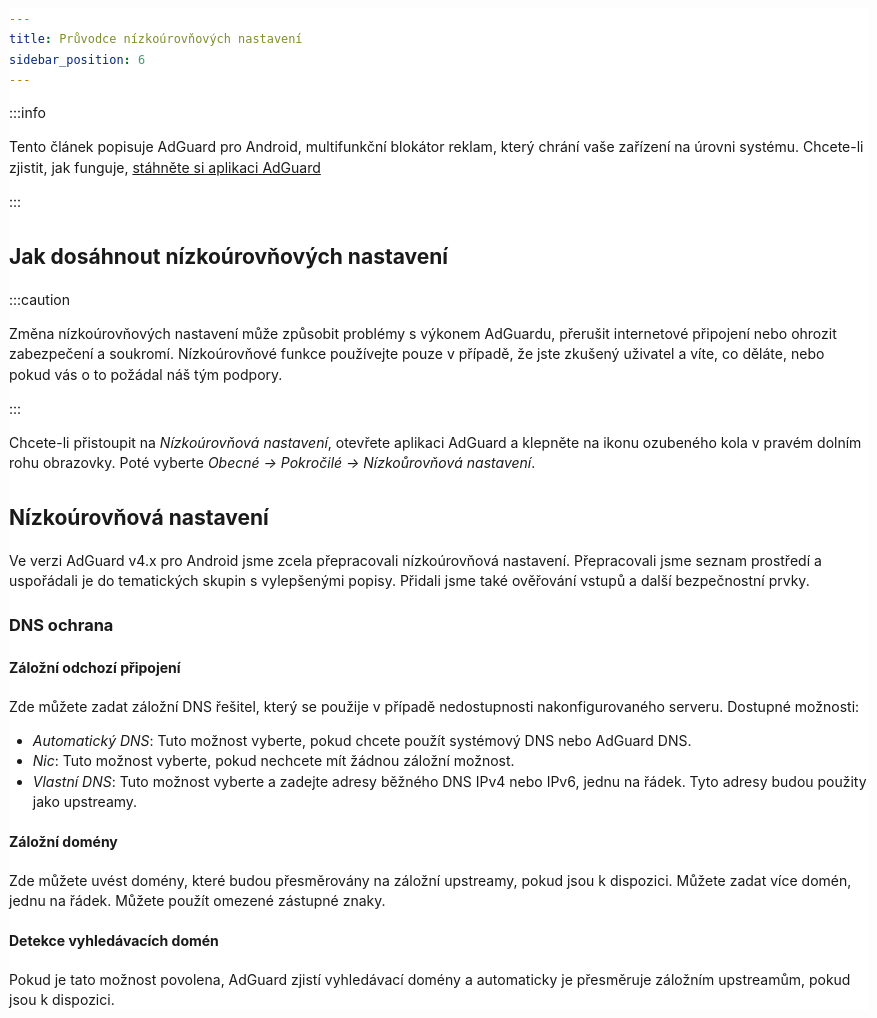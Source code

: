 ```yaml
---
title: Průvodce nízkoúrovňových nastavení
sidebar_position: 6
---
```


:::info

Tento článek popisuje AdGuard pro Android, multifunkční blokátor reklam, který chrání vaše zařízení na úrovni systému. Chcete-li zjistit, jak funguje, [stáhněte si aplikaci AdGuard](https://agrd.io/download-kb-adblock)

:::

## Jak dosáhnout nízkoúrovňových nastavení

:::caution

Změna nízkoúrovňových nastavení může způsobit problémy s výkonem AdGuardu, přerušit internetové připojení nebo ohrozit zabezpečení a soukromí. Nízkoúrovňové funkce používejte pouze v případě, že jste zkušený uživatel a víte, co děláte, nebo pokud vás o to požádal náš tým podpory.

:::

Chcete-li přistoupit na *Nízkoúrovňová nastavení*, otevřete aplikaci AdGuard a klepněte na ikonu ozubeného kola v pravém dolním rohu obrazovky. Poté vyberte *Obecné → Pokročilé → Nízkoůrovňová nastavení*.

## Nízkoúrovňová nastavení

Ve verzi AdGuard v4.x pro Android jsme zcela přepracovali nízkoúrovňová nastavení. Přepracovali jsme seznam prostředí a uspořádali je do tematických skupin s vylepšenými popisy. Přidali jsme také ověřování vstupů a další bezpečnostní prvky.

### DNS ochrana

#### Záložní odchozí připojení

Zde můžete zadat záložní DNS řešitel, který se použije v případě nedostupnosti nakonfigurovaného serveru. Dostupné možnosti:

- *Automatický DNS*: Tuto možnost vyberte, pokud chcete použít systémový DNS nebo AdGuard DNS.
- *Nic*: Tuto možnost vyberte, pokud nechcete mít žádnou záložní možnost.
- *Vlastní DNS*: Tuto možnost vyberte a zadejte adresy běžného DNS IPv4 nebo IPv6, jednu na řádek. Tyto adresy budou použity jako upstreamy.

#### Záložní domény

Zde můžete uvést domény, které budou přesměrovány na záložní upstreamy, pokud jsou k dispozici. Můžete zadat více domén, jednu na řádek. Můžete použít omezené zástupné znaky.

#### Detekce vyhledávacích domén

Pokud je tato možnost povolena, AdGuard zjistí vyhledávací domény a automaticky je přesměruje záložním upstreamům, pokud jsou k dispozici.
